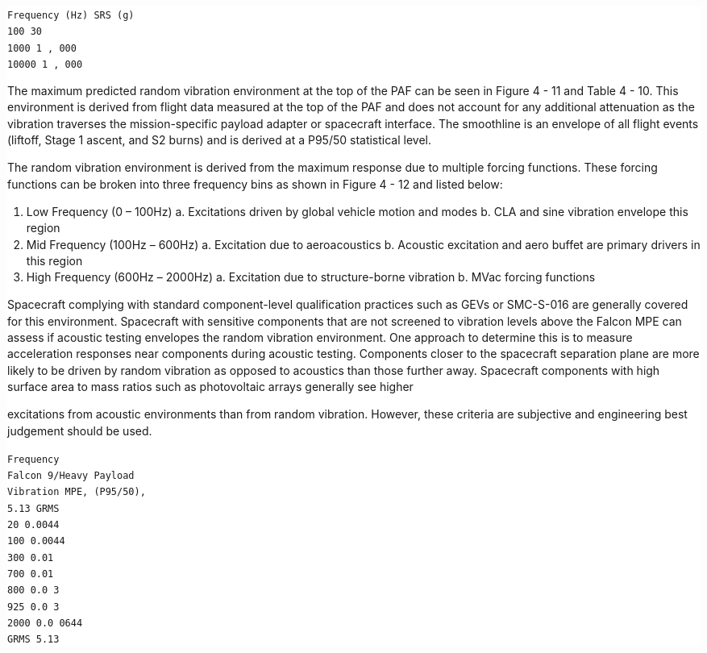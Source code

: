 ```
Frequency (Hz) SRS (g)
100 30
1000 1 , 000
10000 1 , 000
```
The maximum predicted random vibration environment at the top of the PAF can be seen in Figure 4 - 11 and Table 4 - 10.
This environment is derived from flight data measured at the top of the PAF and does not account for any additional
attenuation as the vibration traverses the mission-specific payload adapter or spacecraft interface. The smoothline is
an envelope of all flight events (liftoff, Stage 1 ascent, and S2 burns) and is derived at a P95/50 statistical level.

The random vibration environment is derived from the maximum response due to multiple forcing functions. These
forcing functions can be broken into three frequency bins as shown in Figure 4 - 12 and listed below:

1. Low Frequency (0 – 100Hz)
    a. Excitations driven by global vehicle motion and modes
    b. CLA and sine vibration envelope this region
2. Mid Frequency (100Hz – 600Hz)
    a. Excitation due to aeroacoustics
    b. Acoustic excitation and aero buffet are primary drivers in this region
3. High Frequency (600Hz – 2000Hz)
    a. Excitation due to structure-borne vibration
    b. MVac forcing functions

Spacecraft complying with standard component-level qualification practices such as GEVs or SMC-S-016 are generally
covered for this environment. Spacecraft with sensitive components that are not screened to vibration levels above the
Falcon MPE can assess if acoustic testing envelopes the random vibration environment. One approach to determine
this is to measure acceleration responses near components during acoustic testing. Components closer to the
spacecraft separation plane are more likely to be driven by random vibration as opposed to acoustics than those further
away. Spacecraft components with high surface area to mass ratios such as photovoltaic arrays generally see higher


excitations from acoustic environments than from random vibration. However, these criteria are subjective and
engineering best judgement should be used.

```
Frequency
Falcon 9/Heavy Payload
Vibration MPE, (P95/50),
5.13 GRMS
20 0.0044
100 0.0044
300 0.01
700 0.01
800 0.0 3
925 0.0 3
2000 0.0 0644
GRMS 5.13
```
